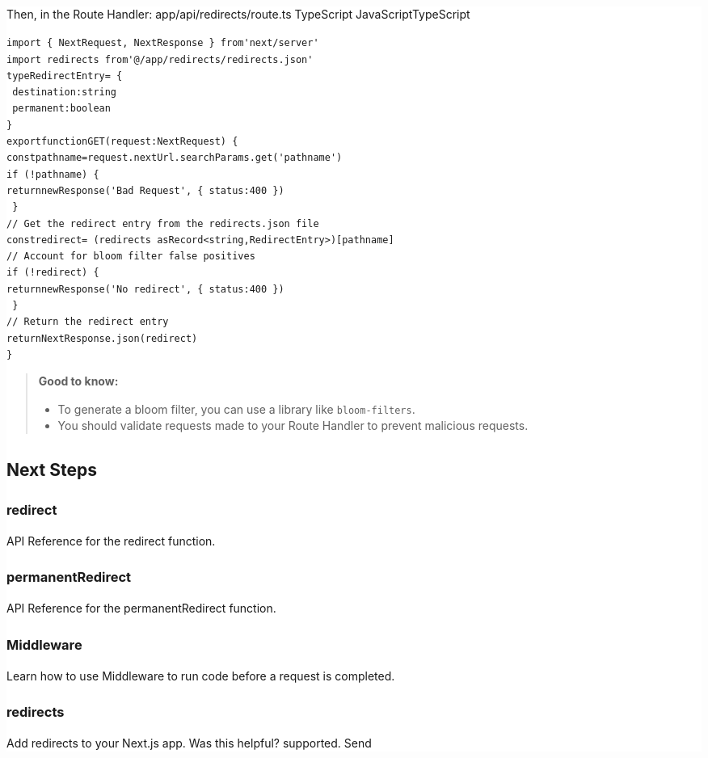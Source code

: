 Then, in the Route Handler:
app/api/redirects/route.ts
TypeScript
JavaScriptTypeScript
```
import { NextRequest, NextResponse } from'next/server'
import redirects from'@/app/redirects/redirects.json'
typeRedirectEntry= {
 destination:string
 permanent:boolean
}
exportfunctionGET(request:NextRequest) {
constpathname=request.nextUrl.searchParams.get('pathname')
if (!pathname) {
returnnewResponse('Bad Request', { status:400 })
 }
// Get the redirect entry from the redirects.json file
constredirect= (redirects asRecord<string,RedirectEntry>)[pathname]
// Account for bloom filter false positives
if (!redirect) {
returnnewResponse('No redirect', { status:400 })
 }
// Return the redirect entry
returnNextResponse.json(redirect)
}
```

> **Good to know:**
>   * To generate a bloom filter, you can use a library like `bloom-filters`.
>   * You should validate requests made to your Route Handler to prevent malicious requests.
> 

## Next Steps
### redirect
API Reference for the redirect function.
### permanentRedirect
API Reference for the permanentRedirect function.
### Middleware
Learn how to use Middleware to run code before a request is completed.
### redirects
Add redirects to your Next.js app.
Was this helpful?
supported.
Send
